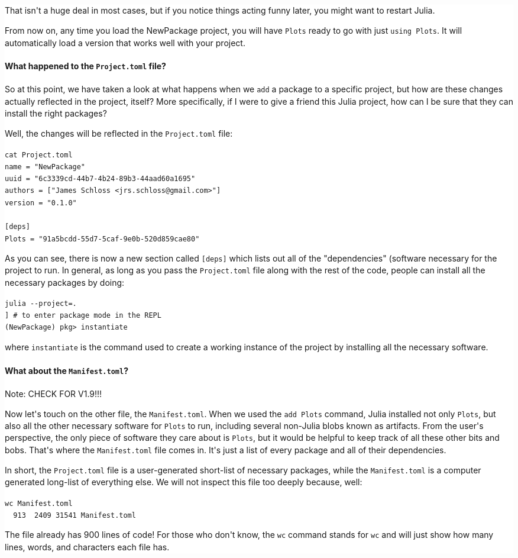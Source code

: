 That isn't a huge deal in most cases, but if you notice things acting funny later, you might want to restart Julia.

From now on, any time you load the NewPackage project, you will have `Plots` ready to go with just `using Plots`.
It will automatically load a version that works well with your project.

#### What happened to the `Project.toml` file?
So at this point, we have taken a look at what happens when we `add` a package to a specific project, but how are these changes actually reflected in the project, itself?
More specifically, if I were to give a friend this Julia project, how can I be sure that they can install the right packages?

Well, the changes will be reflected in the `Project.toml` file:

```
cat Project.toml 
name = "NewPackage"
uuid = "6c3339cd-44b7-4b24-89b3-44aad60a1695"
authors = ["James Schloss <jrs.schloss@gmail.com>"]
version = "0.1.0"

[deps]
Plots = "91a5bcdd-55d7-5caf-9e0b-520d859cae80"

```
As you can see, there is now a new section called `[deps]` which lists out all of the "dependencies" (software necessary for the project to run.
In general, as long as you pass the `Project.toml` file along with the rest of the code, people can install all the necessary packages by doing:

```
julia --project=.
] # to enter package mode in the REPL
(NewPackage) pkg> instantiate
```
where `instantiate` is the command used to create a working instance of the project by installing all the necessary software.

#### What about the `Manifest.toml`?

Note: CHECK FOR V1.9!!!

Now let's touch on the other file, the `Manifest.toml`.
When we used the `add Plots` command, Julia installed not only `Plots`, but also all the other necessary software for `Plots` to run, including several non-Julia blobs known as artifacts.
From the user's perspective, the only piece of software they care about is `Plots`, but it would be helpful to keep track of all these other bits and bobs.
That's where the `Manifest.toml` file comes in.
It's just a list of every package and all of their dependencies.

In short, the `Project.toml` file is a user-generated short-list of necessary packages, while the `Manifest.toml` is a computer generated long-list of everything else.
We will not inspect this file too deeply because, well:

```
wc Manifest.toml 
  913  2409 31541 Manifest.toml
```
The file already has 900 lines of code!
For those who don't know, the `wc` command stands for `wc` and will just show how many lines, words, and characters each file has.
